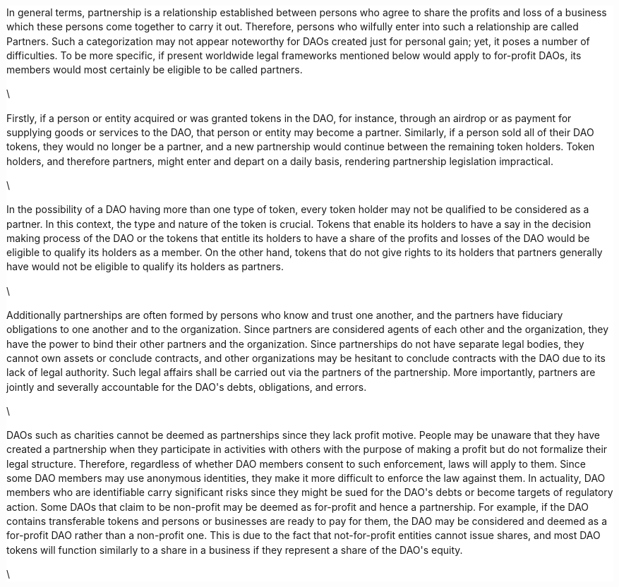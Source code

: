 
In general terms, partnership is a relationship established between persons who agree to share the profits and loss of a business which these persons come together to carry it out. Therefore, persons who wilfully enter into such a relationship are called Partners.  Such a categorization may not appear noteworthy for DAOs created just for personal gain; yet, it poses a number of difficulties. To be more specific, if present worldwide legal frameworks mentioned below would apply to for-profit DAOs, its members would most certainly be eligible to be called partners.

\


Firstly, if a person or entity acquired or was granted tokens in the DAO, for instance, through an airdrop or as payment for supplying goods or services to the DAO, that person or entity may become a partner. Similarly, if a person sold all of their DAO tokens, they would no longer be a partner, and a new partnership would continue between the remaining token holders. Token holders, and therefore partners, might enter and depart on a daily basis, rendering partnership legislation impractical.&#x20;

\


In the possibility of a DAO having more than one type of token, every token holder may not be qualified to be considered as a partner. In this context, the type and nature of the token is crucial. Tokens that enable its holders to have a say in the decision making process of the DAO or the tokens that entitle its holders to have a share of the profits and losses of the DAO would be eligible to qualify its holders as a member. On the other hand, tokens that do not give rights to its holders that partners generally have would not be eligible to qualify its holders as partners.

\


Additionally partnerships are often formed by persons who know and trust one another, and the partners have fiduciary obligations to one another and to the organization. Since partners are considered agents of each other and the organization, they have the power to bind their other partners and the organization. Since partnerships do not have separate legal bodies, they cannot own assets or conclude contracts, and other organizations may be hesitant to conclude contracts with the DAO due to its lack of legal authority. Such legal affairs shall be carried out via the partners of the partnership. More importantly, partners are jointly and severally accountable for the DAO's debts, obligations, and errors.&#x20;

\


DAOs such as charities cannot be deemed as partnerships since they lack profit motive. People may be unaware that they have created a partnership when they participate in activities with others with the purpose of making a profit but do not formalize their legal structure. Therefore, regardless of whether DAO members consent to such enforcement, laws will apply to them. Since some DAO members may use anonymous identities, they make it more difficult to enforce the law against them. In actuality, DAO members who are identifiable carry significant risks since they might be sued for the DAO's debts or become targets of regulatory action. Some DAOs that claim to be non-profit may be deemed as for-profit and hence a partnership. For example, if the DAO contains transferable tokens and persons or businesses are ready to pay for them, the DAO may be considered and deemed as a for-profit DAO rather than a non-profit one. This is due to the fact that not-for-profit entities cannot issue shares, and most DAO tokens will function similarly to a share in a business if they represent a share of the DAO's equity.&#x20;

\
